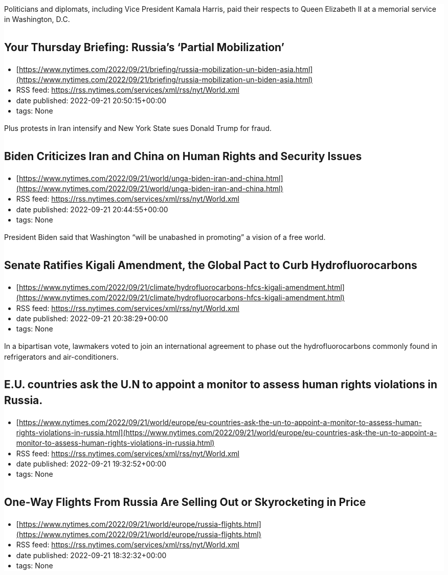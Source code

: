 Politicians and diplomats, including Vice President Kamala Harris, paid their respects to Queen Elizabeth II at a memorial service in Washington, D.C.

## Your Thursday Briefing: Russia’s ‘Partial Mobilization’
 - [https://www.nytimes.com/2022/09/21/briefing/russia-mobilization-un-biden-asia.html](https://www.nytimes.com/2022/09/21/briefing/russia-mobilization-un-biden-asia.html)
 - RSS feed: https://rss.nytimes.com/services/xml/rss/nyt/World.xml
 - date published: 2022-09-21 20:50:15+00:00
 - tags: None

Plus protests in Iran intensify and New York State sues Donald Trump for fraud.

## Biden Criticizes Iran and China on Human Rights and Security Issues
 - [https://www.nytimes.com/2022/09/21/world/unga-biden-iran-and-china.html](https://www.nytimes.com/2022/09/21/world/unga-biden-iran-and-china.html)
 - RSS feed: https://rss.nytimes.com/services/xml/rss/nyt/World.xml
 - date published: 2022-09-21 20:44:55+00:00
 - tags: None

President Biden said that Washington “will be unabashed in promoting” a vision of a free world.

## Senate Ratifies Kigali Amendment, the Global Pact to Curb Hydrofluorocarbons
 - [https://www.nytimes.com/2022/09/21/climate/hydrofluorocarbons-hfcs-kigali-amendment.html](https://www.nytimes.com/2022/09/21/climate/hydrofluorocarbons-hfcs-kigali-amendment.html)
 - RSS feed: https://rss.nytimes.com/services/xml/rss/nyt/World.xml
 - date published: 2022-09-21 20:38:29+00:00
 - tags: None

In a bipartisan vote, lawmakers voted to join an international agreement to phase out the hydrofluorocarbons commonly found in refrigerators and air-conditioners.

## E.U. countries ask the U.N to appoint a monitor to assess human rights violations in Russia.
 - [https://www.nytimes.com/2022/09/21/world/europe/eu-countries-ask-the-un-to-appoint-a-monitor-to-assess-human-rights-violations-in-russia.html](https://www.nytimes.com/2022/09/21/world/europe/eu-countries-ask-the-un-to-appoint-a-monitor-to-assess-human-rights-violations-in-russia.html)
 - RSS feed: https://rss.nytimes.com/services/xml/rss/nyt/World.xml
 - date published: 2022-09-21 19:32:52+00:00
 - tags: None



## One-Way Flights From Russia Are Selling Out or Skyrocketing in Price
 - [https://www.nytimes.com/2022/09/21/world/europe/russia-flights.html](https://www.nytimes.com/2022/09/21/world/europe/russia-flights.html)
 - RSS feed: https://rss.nytimes.com/services/xml/rss/nyt/World.xml
 - date published: 2022-09-21 18:32:32+00:00
 - tags: None
